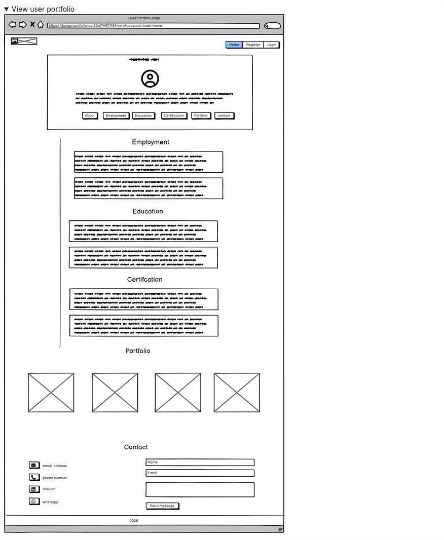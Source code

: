<details open>
  <summary>View user portfolio</summary>
  <img src="documentation/view-user-portfolio-wireframe.png">
</details>  

